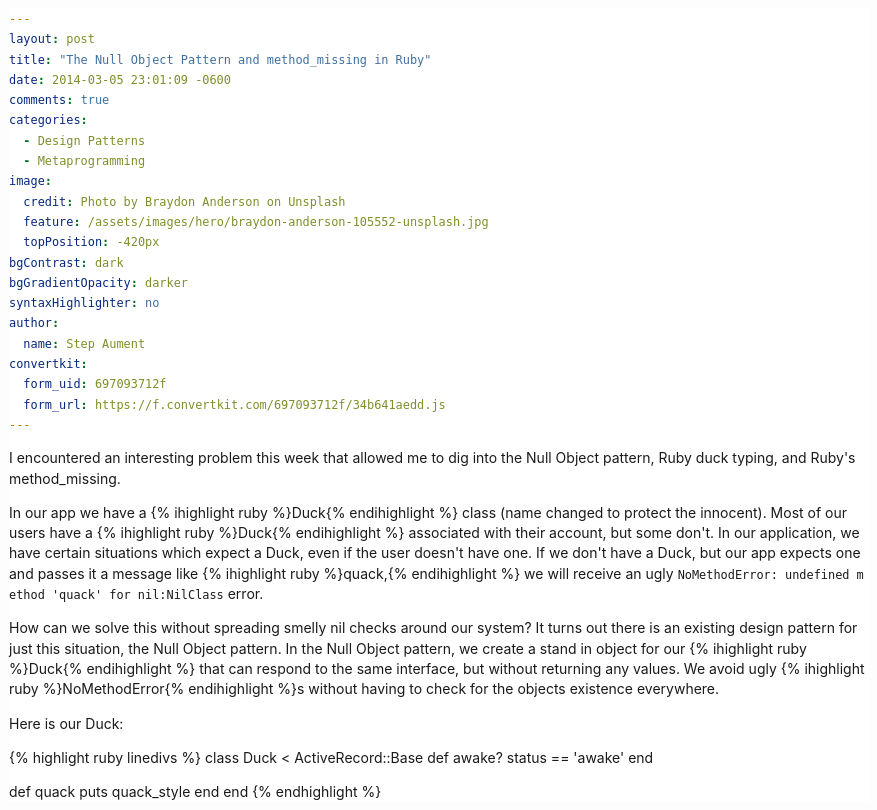 ```yaml
---
layout: post
title: "The Null Object Pattern and method_missing in Ruby"
date: 2014-03-05 23:01:09 -0600
comments: true
categories:
  - Design Patterns
  - Metaprogramming
image:
  credit: Photo by Braydon Anderson on Unsplash
  feature: /assets/images/hero/braydon-anderson-105552-unsplash.jpg
  topPosition: -420px
bgContrast: dark
bgGradientOpacity: darker
syntaxHighlighter: no
author:
  name: Step Aument
convertkit:
  form_uid: 697093712f
  form_url: https://f.convertkit.com/697093712f/34b641aedd.js
---
```


I encountered an interesting problem this week that allowed me to dig into the
Null Object pattern, Ruby duck typing, and Ruby's method_missing.

In our app we have a {% ihighlight ruby %}Duck{% endihighlight %} class (name changed to protect the innocent). Most
of our users have a {% ihighlight ruby %}Duck{% endihighlight %} associated with their account, but some don't. In
our application, we have certain situations which expect a Duck, even if the
user doesn't have one. If we don't have a Duck, but our app expects one and
passes it a message like {% ihighlight ruby %}quack,{% endihighlight %} we will receive an ugly `NoMethodError:
undefined method 'quack' for nil:NilClass` error.

How can we solve this without spreading smelly nil checks around our system? It
turns out there is an existing design pattern for just this situation, the Null
Object pattern. In the Null Object pattern, we create a stand in object for our
{% ihighlight ruby %}Duck{% endihighlight %} that can respond to the same interface, but without returning any
values. We avoid ugly {% ihighlight ruby %}NoMethodError{% endihighlight %}s without having to check for the objects
existence everywhere.

Here is our Duck:

{% highlight ruby linedivs %}
class Duck < ActiveRecord::Base
  def awake?
    status == 'awake'
  end

  def quack
    puts quack_style
  end
end
{% endhighlight %}
